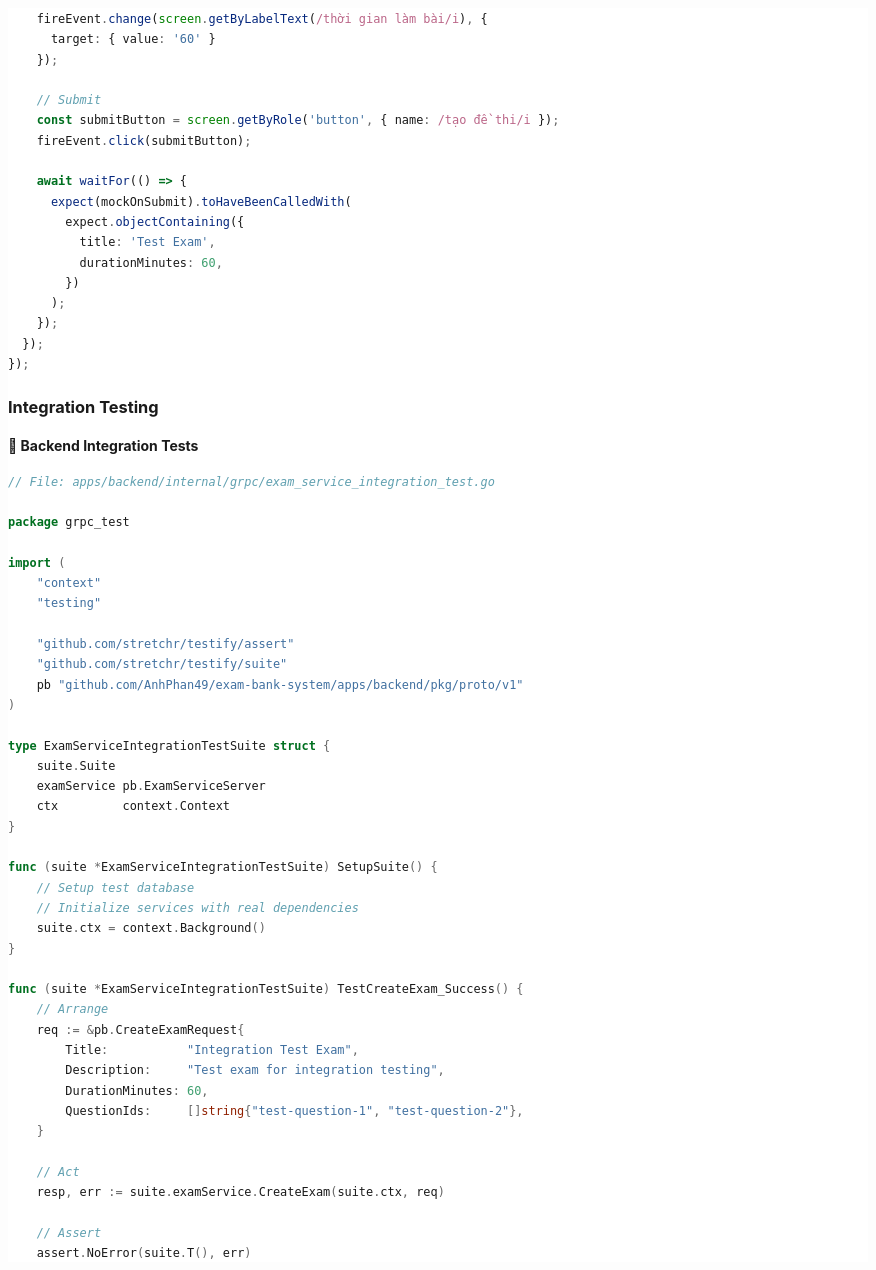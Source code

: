 ```typescript
    fireEvent.change(screen.getByLabelText(/thời gian làm bài/i), {
      target: { value: '60' }
    });

    // Submit
    const submitButton = screen.getByRole('button', { name: /tạo đề thi/i });
    fireEvent.click(submitButton);

    await waitFor(() => {
      expect(mockOnSubmit).toHaveBeenCalledWith(
        expect.objectContaining({
          title: 'Test Exam',
          durationMinutes: 60,
        })
      );
    });
  });
});
```

### Integration Testing

**🔗 Backend Integration Tests**

```go
// File: apps/backend/internal/grpc/exam_service_integration_test.go

package grpc_test

import (
    "context"
    "testing"

    "github.com/stretchr/testify/assert"
    "github.com/stretchr/testify/suite"
    pb "github.com/AnhPhan49/exam-bank-system/apps/backend/pkg/proto/v1"
)

type ExamServiceIntegrationTestSuite struct {
    suite.Suite
    examService pb.ExamServiceServer
    ctx         context.Context
}

func (suite *ExamServiceIntegrationTestSuite) SetupSuite() {
    // Setup test database
    // Initialize services with real dependencies
    suite.ctx = context.Background()
}

func (suite *ExamServiceIntegrationTestSuite) TestCreateExam_Success() {
    // Arrange
    req := &pb.CreateExamRequest{
        Title:           "Integration Test Exam",
        Description:     "Test exam for integration testing",
        DurationMinutes: 60,
        QuestionIds:     []string{"test-question-1", "test-question-2"},
    }

    // Act
    resp, err := suite.examService.CreateExam(suite.ctx, req)

    // Assert
    assert.NoError(suite.T(), err)
```